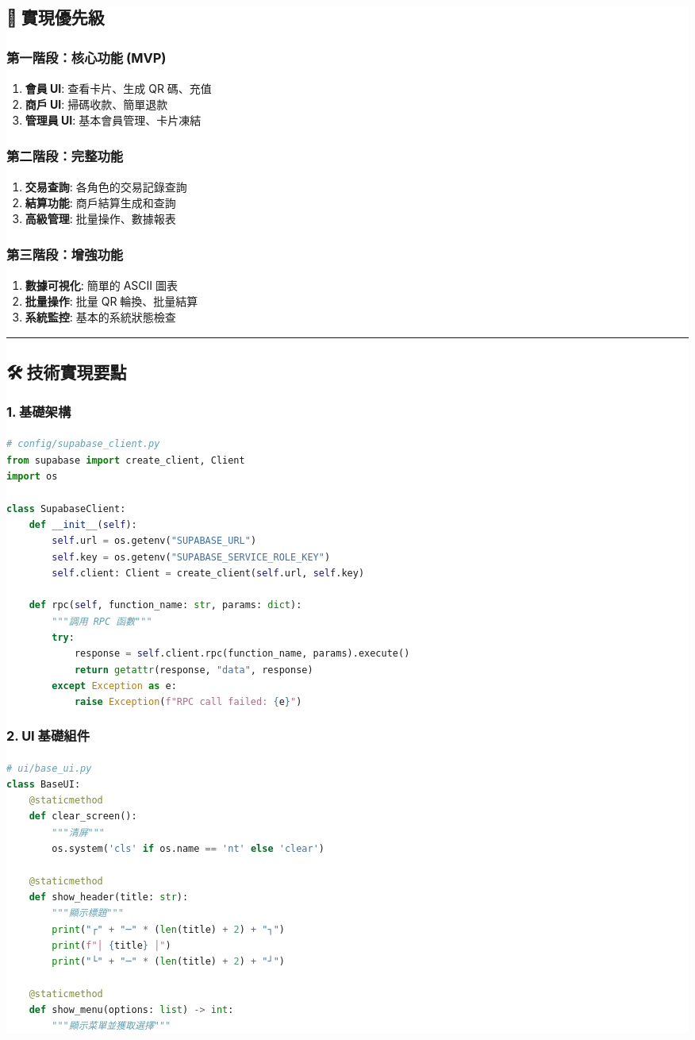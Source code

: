 
## 🎯 實現優先級

### 第一階段：核心功能 (MVP)
1. **會員 UI**: 查看卡片、生成 QR 碼、充值
2. **商戶 UI**: 掃碼收款、簡單退款
3. **管理員 UI**: 基本會員管理、卡片凍結

### 第二階段：完整功能
1. **交易查詢**: 各角色的交易記錄查詢
2. **結算功能**: 商戶結算生成和查詢
3. **高級管理**: 批量操作、數據報表

### 第三階段：增強功能
1. **數據可視化**: 簡單的 ASCII 圖表
2. **批量操作**: 批量 QR 輪換、批量結算
3. **系統監控**: 基本的系統狀態檢查

---

## 🛠️ 技術實現要點

### 1. 基礎架構
```python
# config/supabase_client.py
from supabase import create_client, Client
import os

class SupabaseClient:
    def __init__(self):
        self.url = os.getenv("SUPABASE_URL")
        self.key = os.getenv("SUPABASE_SERVICE_ROLE_KEY")
        self.client: Client = create_client(self.url, self.key)
    
    def rpc(self, function_name: str, params: dict):
        """調用 RPC 函數"""
        try:
            response = self.client.rpc(function_name, params).execute()
            return getattr(response, "data", response)
        except Exception as e:
            raise Exception(f"RPC call failed: {e}")
```

### 2. UI 基礎組件
```python
# ui/base_ui.py
class BaseUI:
    @staticmethod
    def clear_screen():
        """清屏"""
        os.system('cls' if os.name == 'nt' else 'clear')
    
    @staticmethod
    def show_header(title: str):
        """顯示標題"""
        print("┌" + "─" * (len(title) + 2) + "┐")
        print(f"│ {title} │")
        print("└" + "─" * (len(title) + 2) + "┘")
    
    @staticmethod
    def show_menu(options: list) -> int:
        """顯示菜單並獲取選擇"""
```